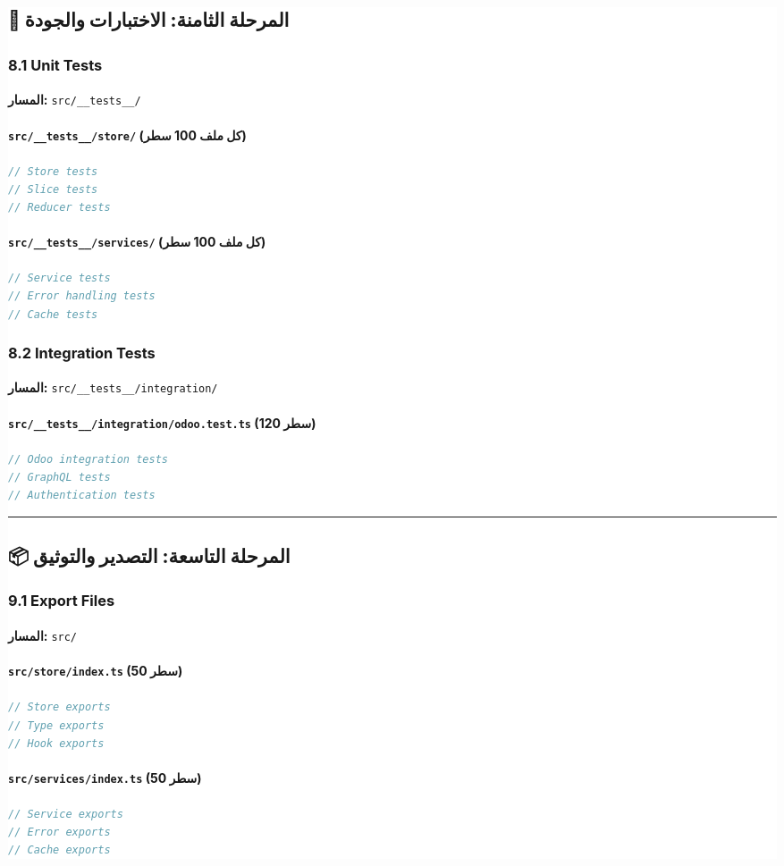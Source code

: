 

## 🧪 المرحلة الثامنة: الاختبارات والجودة

### 8.1 Unit Tests

**المسار:** `src/__tests__/`

#### `src/__tests__/store/` (كل ملف 100 سطر)

```typescript
// Store tests
// Slice tests
// Reducer tests
```

#### `src/__tests__/services/` (كل ملف 100 سطر)

```typescript
// Service tests
// Error handling tests
// Cache tests
```

### 8.2 Integration Tests

**المسار:** `src/__tests__/integration/`

#### `src/__tests__/integration/odoo.test.ts` (120 سطر)

```typescript
// Odoo integration tests
// GraphQL tests
// Authentication tests
```

---

## 📦 المرحلة التاسعة: التصدير والتوثيق

### 9.1 Export Files

**المسار:** `src/`

#### `src/store/index.ts` (50 سطر)

```typescript
// Store exports
// Type exports
// Hook exports
```

#### `src/services/index.ts` (50 سطر)

```typescript
// Service exports
// Error exports
// Cache exports
```
